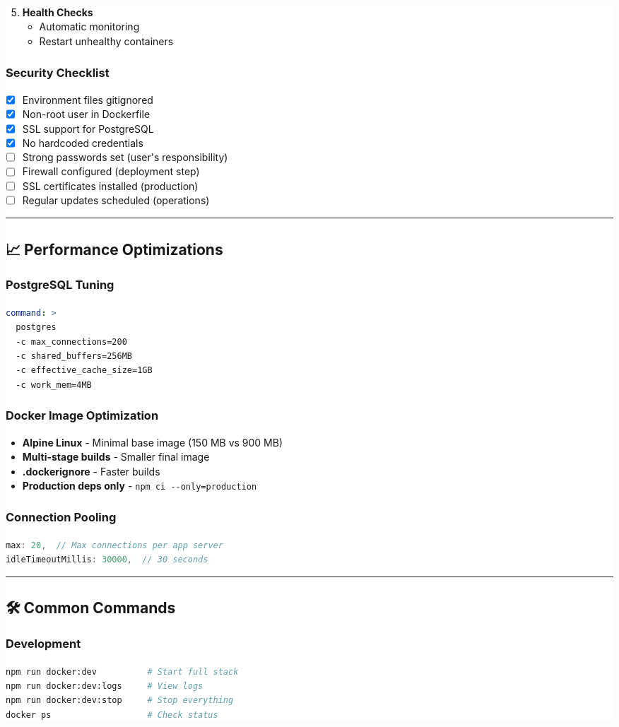 5. **Health Checks**
   - Automatic monitoring
   - Restart unhealthy containers

### Security Checklist

- [x] Environment files gitignored
- [x] Non-root user in Dockerfile
- [x] SSL support for PostgreSQL
- [x] No hardcoded credentials
- [ ] Strong passwords set (user's responsibility)
- [ ] Firewall configured (deployment step)
- [ ] SSL certificates installed (production)
- [ ] Regular updates scheduled (operations)

---

## 📈 Performance Optimizations

### PostgreSQL Tuning

```yaml
command: >
  postgres
  -c max_connections=200
  -c shared_buffers=256MB
  -c effective_cache_size=1GB
  -c work_mem=4MB
```

### Docker Image Optimization

- **Alpine Linux** - Minimal base image (150 MB vs 900 MB)
- **Multi-stage builds** - Smaller final image
- **.dockerignore** - Faster builds
- **Production deps only** - `npm ci --only=production`

### Connection Pooling

```javascript
max: 20,  // Max connections per app server
idleTimeoutMillis: 30000,  // 30 seconds
```

---

## 🛠️ Common Commands

### Development
```bash
npm run docker:dev          # Start full stack
npm run docker:dev:logs     # View logs
npm run docker:dev:stop     # Stop everything
docker ps                   # Check status
```
